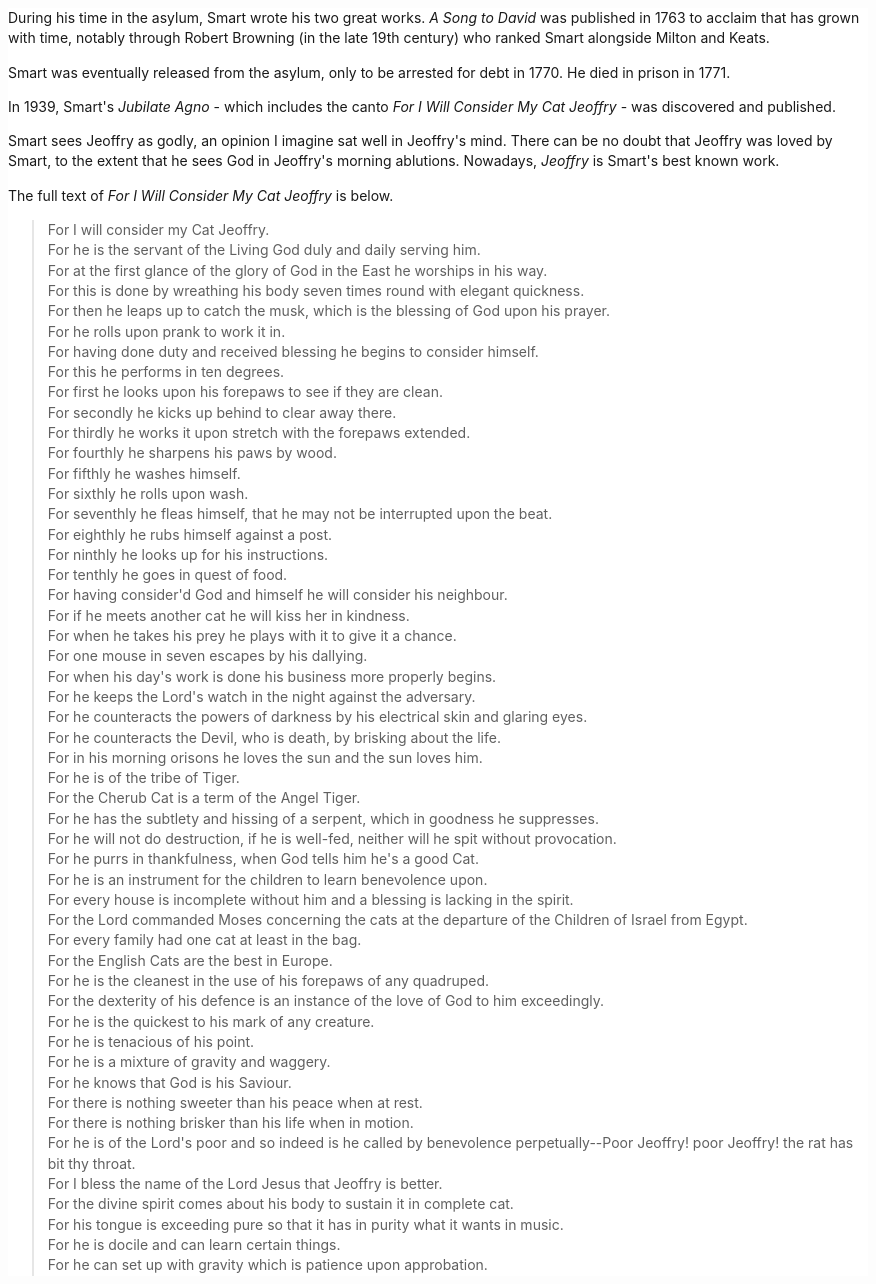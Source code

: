 <p>During his time in the asylum, Smart wrote his two great works. <em>A Song to David</em> was published in 1763 to acclaim that has grown with time, notably through Robert Browning (in the late 19th century) who ranked Smart alongside Milton and Keats.</p>
<p>Smart was eventually released from the asylum, only to be arrested for debt in 1770. He died in prison in 1771.</p>
<p>In 1939, Smart's <em>Jubilate Agno</em> - which includes the canto <em>For I Will Consider My Cat Jeoffry</em> - was discovered and published.</p>
<p>Smart sees Jeoffry as godly, an opinion I imagine sat well in Jeoffry's mind. There can be no doubt that Jeoffry was loved by Smart, to the extent that he sees God in Jeoffry's morning ablutions. Nowadays, <em>Jeoffry</em> is Smart's best known work.</p>
<p>The full text of <em>For I Will Consider My Cat Jeoffry</em> is below.</p>
<blockquote><p>For I will consider my Cat Jeoffry.<br />
For he is the servant of the Living God duly and daily serving him.<br />
For at the first glance of the glory of God in the East he worships in his way.<br />
For this is done by wreathing his body seven times round with elegant quickness.<br />
For then he leaps up to catch the musk, which is the blessing of God upon his prayer.<br />
For he rolls upon prank to work it in.<br />
For having done duty and received blessing he begins to consider himself.<br />
For this he performs in ten degrees.<br />
For first he looks upon his forepaws to see if they are clean.<br />
For secondly he kicks up behind to clear away there.<br />
For thirdly he works it upon stretch with the forepaws extended.<br />
For fourthly he sharpens his paws by wood.<br />
For fifthly he washes himself.<br />
For sixthly he rolls upon wash.<br />
For seventhly he fleas himself, that he may not be interrupted upon the beat.<br />
For eighthly he rubs himself against a post.<br />
For ninthly he looks up for his instructions.<br />
For tenthly he goes in quest of food.<br />
For having consider'd God and himself he will consider his neighbour.<br />
For if he meets another cat he will kiss her in kindness.<br />
For when he takes his prey he plays with it to give it a chance.<br />
For one mouse in seven escapes by his dallying.<br />
For when his day's work is done his business more properly begins.<br />
For he keeps the Lord's watch in the night against the adversary.<br />
For he counteracts the powers of darkness by his electrical skin and glaring eyes.<br />
For he counteracts the Devil, who is death, by brisking about the life.<br />
For in his morning orisons he loves the sun and the sun loves him.<br />
For he is of the tribe of Tiger.<br />
For the Cherub Cat is a term of the Angel Tiger.<br />
For he has the subtlety and hissing of a serpent, which in goodness he suppresses.<br />
For he will not do destruction, if he is well-fed, neither will he spit without provocation.<br />
For he purrs in thankfulness, when God tells him he's a good Cat.<br />
For he is an instrument for the children to learn benevolence upon.<br />
For every house is incomplete without him and a blessing is lacking in the spirit.<br />
For the Lord commanded Moses concerning the cats at the departure of the Children of Israel from Egypt.<br />
For every family had one cat at least in the bag.<br />
For the English Cats are the best in Europe.<br />
For he is the cleanest in the use of his forepaws of any quadruped.<br />
For the dexterity of his defence is an instance of the love of God to him exceedingly.<br />
For he is the quickest to his mark of any creature.<br />
For he is tenacious of his point.<br />
For he is a mixture of gravity and waggery.<br />
For he knows that God is his Saviour.<br />
For there is nothing sweeter than his peace when at rest.<br />
For there is nothing brisker than his life when in motion.<br />
For he is of the Lord's poor and so indeed is he called by benevolence perpetually--Poor Jeoffry! poor Jeoffry! the rat has bit thy throat.<br />
For I bless the name of the Lord Jesus that Jeoffry is better.<br />
For the divine spirit comes about his body to sustain it in complete cat.<br />
For his tongue is exceeding pure so that it has in purity what it wants in music.<br />
For he is docile and can learn certain things.<br />
For he can set up with gravity which is patience upon approbation.<br />